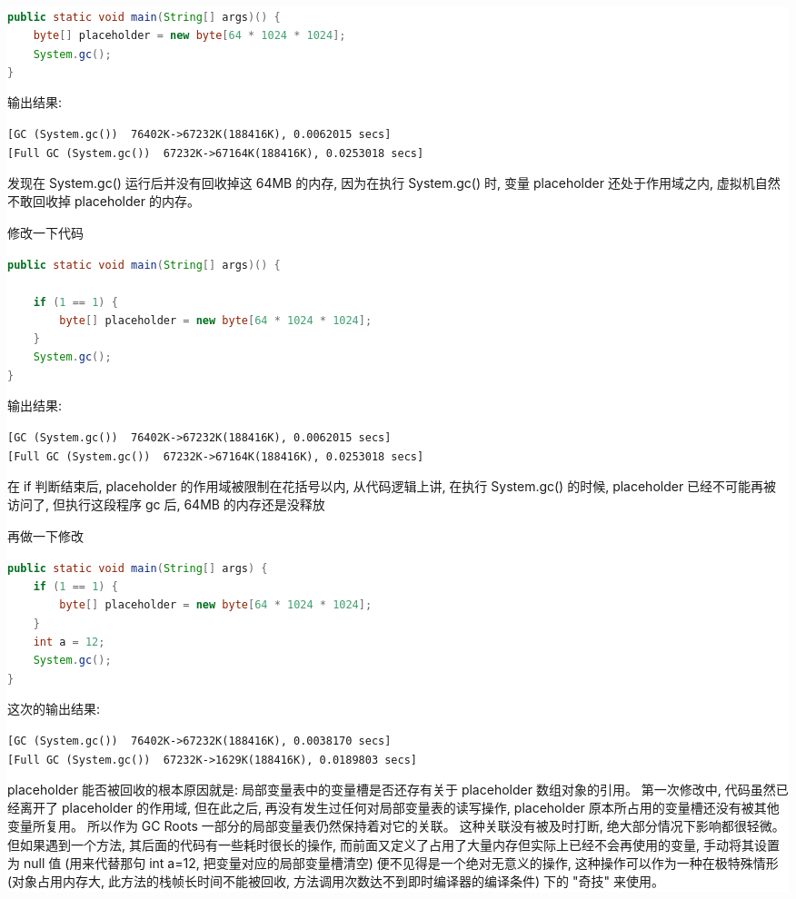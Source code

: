 ```java
public static void main(String[] args)() { 
    byte[] placeholder = new byte[64 * 1024 * 1024]; 
    System.gc(); 
}
```

输出结果:
```
[GC (System.gc())  76402K->67232K(188416K), 0.0062015 secs]
[Full GC (System.gc())  67232K->67164K(188416K), 0.0253018 secs]
```

发现在 System.gc() 运行后并没有回收掉这 64MB 的内存, 因为在执行 System.gc() 时, 变量 placeholder 还处于作用域之内, 虚拟机自然不敢回收掉 placeholder 的内存。

修改一下代码
```java
public static void main(String[] args)() {

	if (1 == 1) {
    	byte[] placeholder = new byte[64 * 1024 * 1024];
    }
	System.gc(); 
}

```

输出结果:
```
[GC (System.gc())  76402K->67232K(188416K), 0.0062015 secs]
[Full GC (System.gc())  67232K->67164K(188416K), 0.0253018 secs]
```

在 if 判断结束后, placeholder 的作用域被限制在花括号以内, 从代码逻辑上讲, 在执行 System.gc() 的时候, placeholder 已经不可能再被访问了, 但执行这段程序 gc 后, 64MB 的内存还是没释放

再做一下修改

```java
public static void main(String[] args) {
    if (1 == 1) {
        byte[] placeholder = new byte[64 * 1024 * 1024];
    }
    int a = 12;
    System.gc();
}
```

这次的输出结果:
```
[GC (System.gc())  76402K->67232K(188416K), 0.0038170 secs]
[Full GC (System.gc())  67232K->1629K(188416K), 0.0189803 secs]

```

placeholder 能否被回收的根本原因就是: 局部变量表中的变量槽是否还存有关于 placeholder 数组对象的引用。 第一次修改中, 代码虽然已经离开了 placeholder 的作用域, 但在此之后, 再没有发生过任何对局部变量表的读写操作, placeholder 原本所占用的变量槽还没有被其他变量所复用。 所以作为 GC Roots 一部分的局部变量表仍然保持着对它的关联。 这种关联没有被及时打断,  绝大部分情况下影响都很轻微。 但如果遇到一个方法, 其后面的代码有一些耗时很长的操作, 而前面又定义了占用了大量内存但实际上已经不会再使用的变量, 手动将其设置为 null 值 (用来代替那句 int
a=12, 把变量对应的局部变量槽清空) 便不见得是一个绝对无意义的操作, 这种操作可以作为一种在极特殊情形 (对象占用内存大, 此方法的栈帧长时间不能被回收, 方法调用次数达不到即时编译器的编译条件) 下的 "奇技" 来使用。
